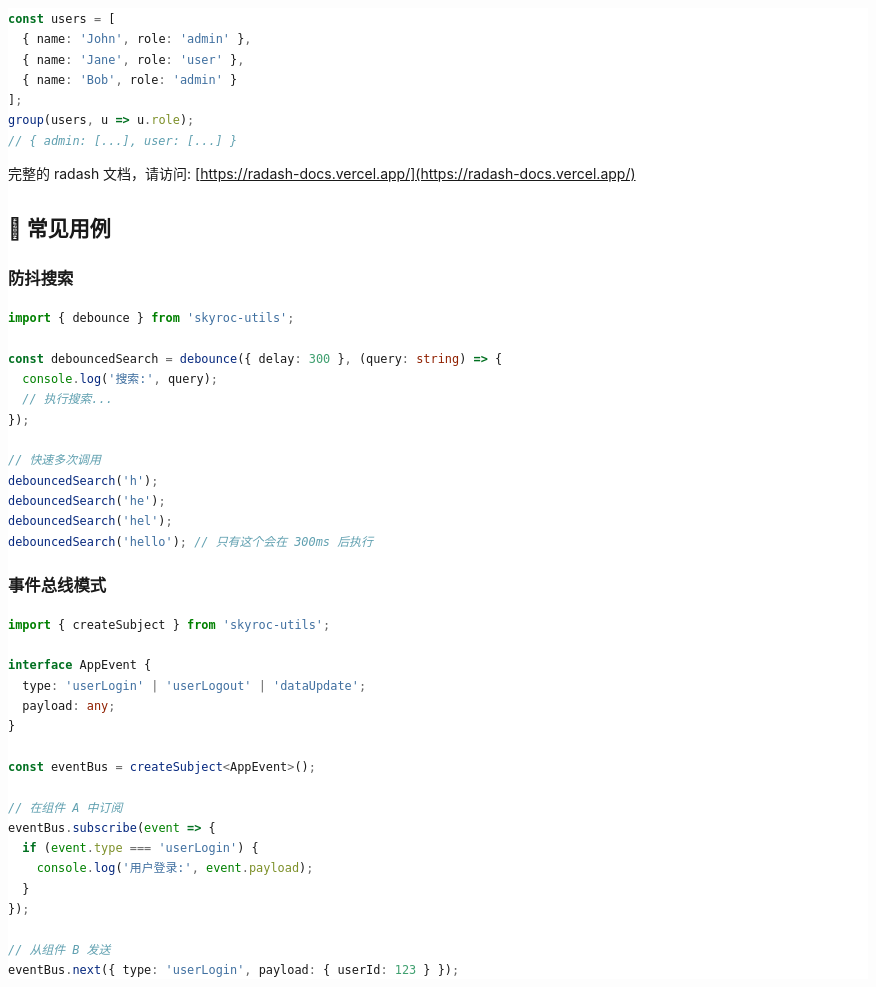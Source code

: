 ```typescript
const users = [
  { name: 'John', role: 'admin' },
  { name: 'Jane', role: 'user' },
  { name: 'Bob', role: 'admin' }
];
group(users, u => u.role);
// { admin: [...], user: [...] }
```

完整的 radash 文档，请访问: [https://radash-docs.vercel.app/](https://radash-docs.vercel.app/)

## 🎯 常见用例

### 防抖搜索

```typescript
import { debounce } from 'skyroc-utils';

const debouncedSearch = debounce({ delay: 300 }, (query: string) => {
  console.log('搜索:', query);
  // 执行搜索...
});

// 快速多次调用
debouncedSearch('h');
debouncedSearch('he');
debouncedSearch('hel');
debouncedSearch('hello'); // 只有这个会在 300ms 后执行
```

### 事件总线模式

```typescript
import { createSubject } from 'skyroc-utils';

interface AppEvent {
  type: 'userLogin' | 'userLogout' | 'dataUpdate';
  payload: any;
}

const eventBus = createSubject<AppEvent>();

// 在组件 A 中订阅
eventBus.subscribe(event => {
  if (event.type === 'userLogin') {
    console.log('用户登录:', event.payload);
  }
});

// 从组件 B 发送
eventBus.next({ type: 'userLogin', payload: { userId: 123 } });
```
